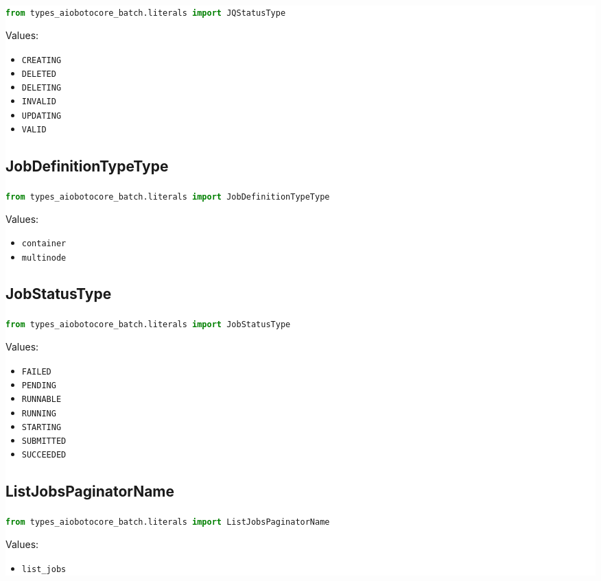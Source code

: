 ```python
from types_aiobotocore_batch.literals import JQStatusType
```

Values:

- `CREATING`
- `DELETED`
- `DELETING`
- `INVALID`
- `UPDATING`
- `VALID`

<a id="jobdefinitiontypetype"></a>

## JobDefinitionTypeType

```python
from types_aiobotocore_batch.literals import JobDefinitionTypeType
```

Values:

- `container`
- `multinode`

<a id="jobstatustype"></a>

## JobStatusType

```python
from types_aiobotocore_batch.literals import JobStatusType
```

Values:

- `FAILED`
- `PENDING`
- `RUNNABLE`
- `RUNNING`
- `STARTING`
- `SUBMITTED`
- `SUCCEEDED`

<a id="listjobspaginatorname"></a>

## ListJobsPaginatorName

```python
from types_aiobotocore_batch.literals import ListJobsPaginatorName
```

Values:

- `list_jobs`

<a id="listschedulingpoliciespaginatorname"></a>
